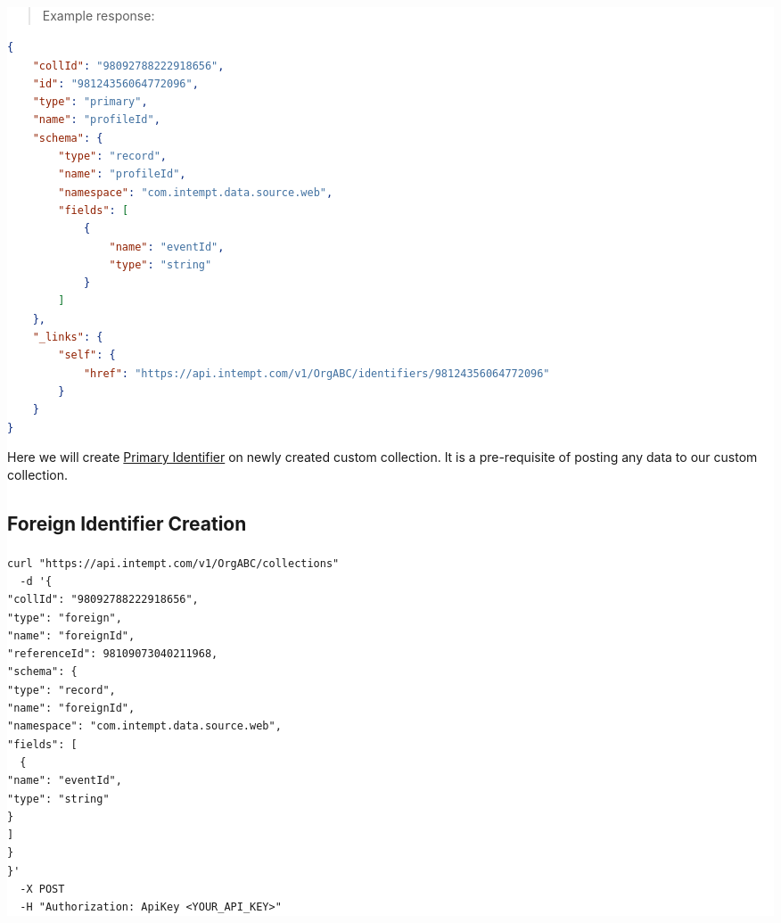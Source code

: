> Example response:

```json
{
    "collId": "98092788222918656",
    "id": "98124356064772096",
    "type": "primary",
    "name": "profileId",
    "schema": {
        "type": "record",
        "name": "profileId",
        "namespace": "com.intempt.data.source.web",
        "fields": [
            {
                "name": "eventId",
                "type": "string"
            }
        ]
    },
    "_links": {
        "self": {
            "href": "https://api.intempt.com/v1/OrgABC/identifiers/98124356064772096"
        }
    }
}
```

Here we will create [Primary Identifier](https://dev.intempt.com/#add-identifier-to-a-collection) on newly created custom collection. It is a pre-requisite of posting any data to our custom collection.


## Foreign Identifier Creation


```shell
curl "https://api.intempt.com/v1/OrgABC/collections"
  -d '{
"collId": "98092788222918656",
"type": "foreign",
"name": "foreignId",
"referenceId": 98109073040211968, 
"schema": {
"type": "record",
"name": "foreignId",
"namespace": "com.intempt.data.source.web",
"fields": [
  {
"name": "eventId",
"type": "string"
}
]
}
}'
  -X POST
  -H "Authorization: ApiKey <YOUR_API_KEY>"
```
